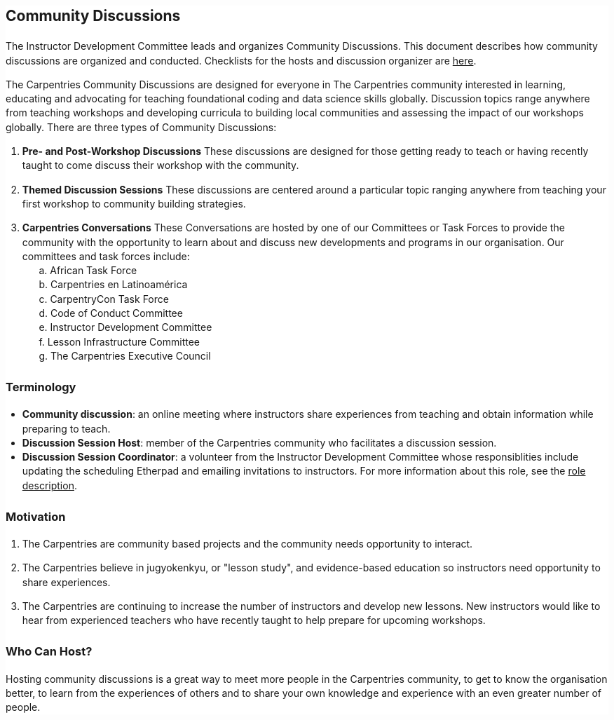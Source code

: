 ## Community Discussions 

The Instructor Development Committee leads and organizes Community Discussions. This document describes how community discussions are organized and conducted.  Checklists for the hosts and discussion organizer are [here](#checklists-community-discussions).  

The Carpentries Community Discussions are designed for everyone in The Carpentries community interested in learning, educating and advocating for teaching foundational coding and data science skills globally. Discussion topics range anywhere from teaching workshops and developing curricula to building local communities and assessing the impact of our workshops globally. There are three types of Community Discussions:

1. __Pre- and Post-Workshop Discussions__ These discussions are designed for those getting ready to teach or having recently taught to come discuss their workshop with the community. 

2. __Themed Discussion Sessions__ These discussions are centered around a particular topic ranging anywhere from teaching your first workshop to community building strategies. 

3.	__Carpentries Conversations__ These Conversations are hosted by one of our Committees or Task Forces to provide the community with the opportunity to learn about and discuss new developments and programs in our organisation. Our committees and task forces include:   
&nbsp;&nbsp;&nbsp;&nbsp;&nbsp;&nbsp;a. African Task Force  
&nbsp;&nbsp;&nbsp;&nbsp;&nbsp;&nbsp;b. Carpentries en Latinoamérica  
&nbsp;&nbsp;&nbsp;&nbsp;&nbsp;&nbsp;c. CarpentryCon Task Force  
&nbsp;&nbsp;&nbsp;&nbsp;&nbsp;&nbsp;d. Code of Conduct Committee  
&nbsp;&nbsp;&nbsp;&nbsp;&nbsp;&nbsp;e. Instructor Development Committee  
&nbsp;&nbsp;&nbsp;&nbsp;&nbsp;&nbsp;f. Lesson Infrastructure Committee  
&nbsp;&nbsp;&nbsp;&nbsp;&nbsp;&nbsp;g. The Carpentries Executive Council  

### Terminology

-   **Community discussion**: an online meeting where instructors share experiences from teaching and obtain information while preparing to teach.
-   **Discussion Session Host**: member of the Carpentries community who facilitates a discussion session.
-   **Discussion Session Coordinator**: a volunteer from the Instructor Development Committee whose responsiblities include updating the scheduling Etherpad and emailing invitations to instructors. For more information about this role, see the [role description](https://docs.carpentries.org/topic_folders/mentoring/mentoring-subcommittee-roles.html#discussion-session-coordinators).

### Motivation

1. The Carpentries are community based projects and the community needs opportunity to interact.

1. The Carpentries believe in jugyokenkyu, or "lesson study", and evidence-based education so instructors need opportunity to share experiences.

1. The Carpentries are continuing to increase the number of instructors and develop new lessons. New instructors would like to hear from experienced teachers who have recently taught to help prepare for upcoming workshops.

### Who Can Host?

Hosting community discussions is a great way to meet more people in the Carpentries community, to get to know the organisation better, to learn from the experiences of others and to share your own knowledge and experience with an even greater number of people.
